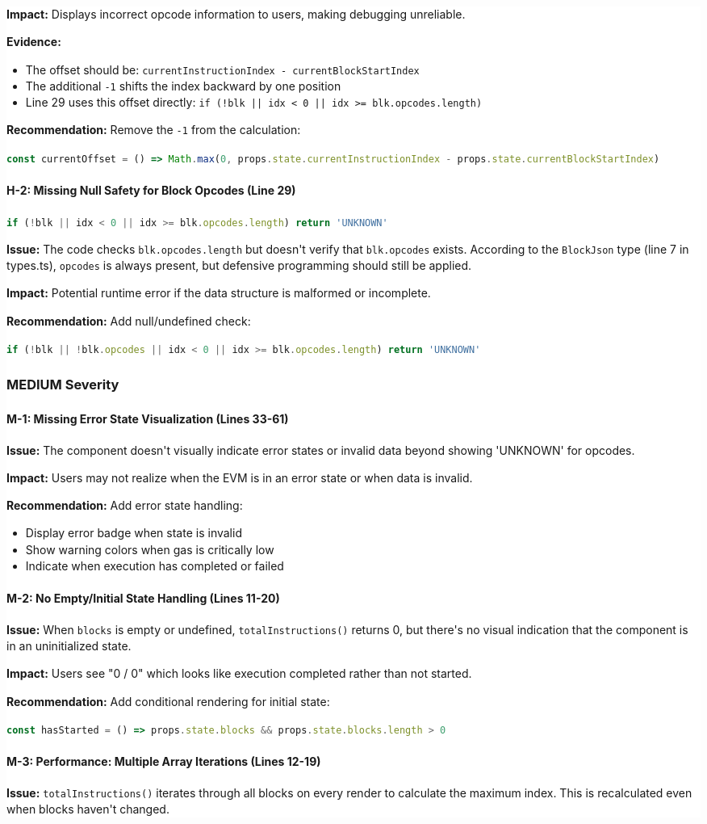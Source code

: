 **Impact:** Displays incorrect opcode information to users, making debugging unreliable.

**Evidence:**
- The offset should be: `currentInstructionIndex - currentBlockStartIndex`
- The additional `-1` shifts the index backward by one position
- Line 29 uses this offset directly: `if (!blk || idx < 0 || idx >= blk.opcodes.length)`

**Recommendation:** Remove the `-1` from the calculation:
```typescript
const currentOffset = () => Math.max(0, props.state.currentInstructionIndex - props.state.currentBlockStartIndex)
```

#### H-2: Missing Null Safety for Block Opcodes (Line 29)
```typescript
if (!blk || idx < 0 || idx >= blk.opcodes.length) return 'UNKNOWN'
```
**Issue:** The code checks `blk.opcodes.length` but doesn't verify that `blk.opcodes` exists. According to the `BlockJson` type (line 7 in types.ts), `opcodes` is always present, but defensive programming should still be applied.

**Impact:** Potential runtime error if the data structure is malformed or incomplete.

**Recommendation:** Add null/undefined check:
```typescript
if (!blk || !blk.opcodes || idx < 0 || idx >= blk.opcodes.length) return 'UNKNOWN'
```

### MEDIUM Severity

#### M-1: Missing Error State Visualization (Lines 33-61)
**Issue:** The component doesn't visually indicate error states or invalid data beyond showing 'UNKNOWN' for opcodes.

**Impact:** Users may not realize when the EVM is in an error state or when data is invalid.

**Recommendation:** Add error state handling:
- Display error badge when state is invalid
- Show warning colors when gas is critically low
- Indicate when execution has completed or failed

#### M-2: No Empty/Initial State Handling (Lines 11-20)
**Issue:** When `blocks` is empty or undefined, `totalInstructions()` returns 0, but there's no visual indication that the component is in an uninitialized state.

**Impact:** Users see "0 / 0" which looks like execution completed rather than not started.

**Recommendation:** Add conditional rendering for initial state:
```typescript
const hasStarted = () => props.state.blocks && props.state.blocks.length > 0
```

#### M-3: Performance: Multiple Array Iterations (Lines 12-19)
**Issue:** `totalInstructions()` iterates through all blocks on every render to calculate the maximum index. This is recalculated even when blocks haven't changed.
